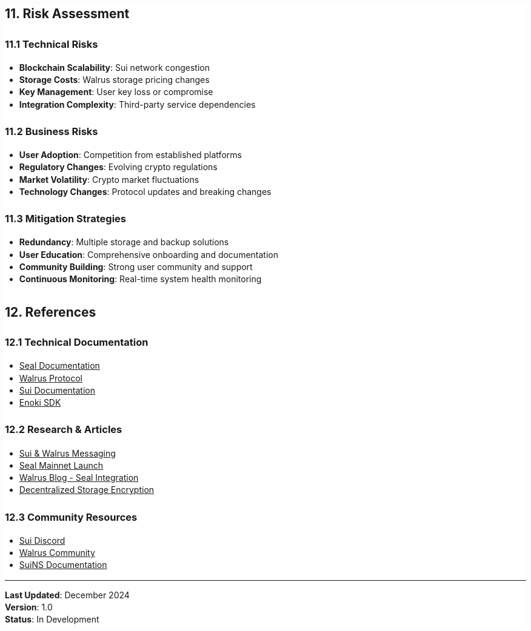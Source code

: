 ## 11. Risk Assessment

### 11.1 Technical Risks
- **Blockchain Scalability**: Sui network congestion
- **Storage Costs**: Walrus storage pricing changes
- **Key Management**: User key loss or compromise
- **Integration Complexity**: Third-party service dependencies

### 11.2 Business Risks
- **User Adoption**: Competition from established platforms
- **Regulatory Changes**: Evolving crypto regulations
- **Market Volatility**: Crypto market fluctuations
- **Technology Changes**: Protocol updates and breaking changes

### 11.3 Mitigation Strategies
- **Redundancy**: Multiple storage and backup solutions
- **User Education**: Comprehensive onboarding and documentation
- **Community Building**: Strong user community and support
- **Continuous Monitoring**: Real-time system health monitoring

## 12. References

### 12.1 Technical Documentation
- [Seal Documentation](https://seal-docs.wal.app/)
- [Walrus Protocol](https://www.walrus.xyz/)
- [Sui Documentation](https://docs.sui.io/)
- [Enoki SDK](https://docs.enoki.network/)

### 12.2 Research & Articles
- [Sui & Walrus Messaging](https://www.altcoinbuzz.io/cryptocurrency-news/sui-walrus-introduce-fully-on-chain-messaging/)
- [Seal Mainnet Launch](https://www.chaincatcher.com/en/article/2203185)
- [Walrus Blog - Seal Integration](https://www.walrus.xyz/blog/seal-brings-data-access-control-to-walrus)
- [Decentralized Storage Encryption](https://www.walrus.xyz/blog/seal-decentralized-storage-encryption)

### 12.3 Community Resources
- [Sui Discord](https://discord.gg/sui)
- [Walrus Community](https://discord.gg/walrus)
- [SuiNS Documentation](https://docs.suins.io/)

---

**Last Updated**: December 2024  
**Version**: 1.0  
**Status**: In Development